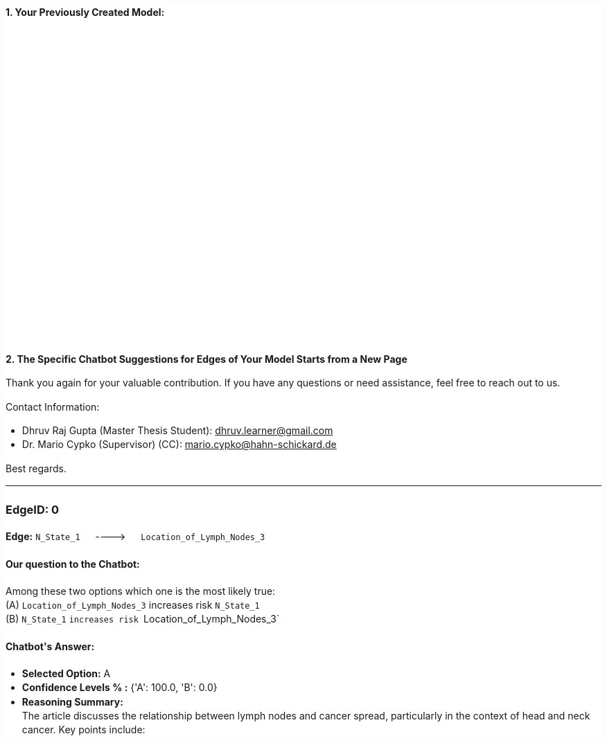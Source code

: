 **1. Your Previously Created Model:**  
<br/>
<br/>
<br/>
<br/>
<br/>
<br/>
<br/>
<br/>
<br/>
<br/>
<br/>
<br/>
<br/>
<br/>
<br/>
<br/>
<br/>
<br/>
<br/>
<br/>
<br/>
<br/>
<br/>

**2. The Specific Chatbot Suggestions for Edges of Your Model Starts from a New Page**

Thank you again for your valuable contribution. If you have any questions or need assistance, feel free to reach out to us. 

Contact Information:
- Dhruv Raj Gupta (Master Thesis Student): dhruv.learner@gmail.com  
- Dr. Mario Cypko (Supervisor) (CC): mario.cypko@hahn-schickard.de  

Best regards.
<div style="page-break-after: always;"></div>


---

### **EdgeID: 0**
**Edge:** `N_State_1`  &emsp; ----> &emsp;  `Location_of_Lymph_Nodes_3`  

#### **Our question to the Chatbot:**

Among these two options which one is the most likely true:<br>(A) `Location_of_Lymph_Nodes_3` increases risk `N_State_1`<br>(B) `N_State_1` `increases risk `Location_of_Lymph_Nodes_3`


#### **Chatbot's Answer:** 
- **Selected Option:** A  
- **Confidence Levels % :** {'A': 100.0, 'B': 0.0}  
- **Reasoning Summary:**  <br/>
The article discusses the relationship between lymph nodes and cancer spread, particularly in the context of head and neck cancer. Key points include:

